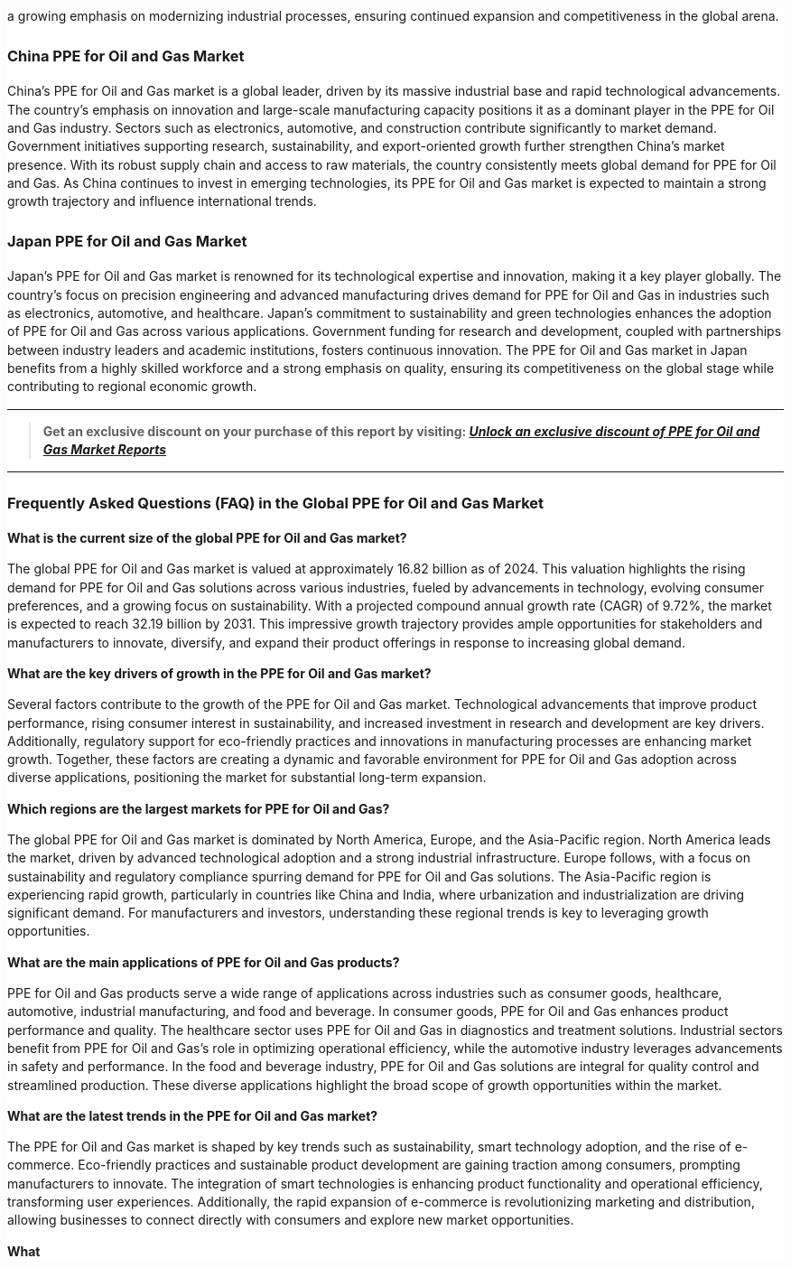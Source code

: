 a growing emphasis on modernizing industrial processes, ensuring continued expansion and competitiveness in the global arena.</p><h3>China PPE for Oil and Gas Market</h3><p>China&rsquo;s PPE for Oil and Gas market is a global leader, driven by its massive industrial base and rapid technological advancements. The country&rsquo;s emphasis on innovation and large-scale manufacturing capacity positions it as a dominant player in the PPE for Oil and Gas industry. Sectors such as electronics, automotive, and construction contribute significantly to market demand. Government initiatives supporting research, sustainability, and export-oriented growth further strengthen China&rsquo;s market presence. With its robust supply chain and access to raw materials, the country consistently meets global demand for PPE for Oil and Gas. As China continues to invest in emerging technologies, its PPE for Oil and Gas market is expected to maintain a strong growth trajectory and influence international trends.</p><h3>Japan PPE for Oil and Gas Market</h3><p>Japan&rsquo;s PPE for Oil and Gas market is renowned for its technological expertise and innovation, making it a key player globally. The country&rsquo;s focus on precision engineering and advanced manufacturing drives demand for PPE for Oil and Gas in industries such as electronics, automotive, and healthcare. Japan&rsquo;s commitment to sustainability and green technologies enhances the adoption of PPE for Oil and Gas across various applications. Government funding for research and development, coupled with partnerships between industry leaders and academic institutions, fosters continuous innovation. The PPE for Oil and Gas market in Japan benefits from a highly skilled workforce and a strong emphasis on quality, ensuring its competitiveness on the global stage while contributing to regional economic growth.</p><hr /><blockquote><p><strong>Get an exclusive discount on your purchase of this report by visiting: <em><a href="://marketresearchpulse.com/ask-for-discount/48210?utm_source=Github&amp;utm_medium=0116">Unlock an exclusive discount of PPE for Oil and Gas Market Reports</a></em>&nbsp;</strong></p></blockquote><hr /><h3>Frequently Asked Questions (FAQ) in the Global PPE for Oil and Gas Market</h3><p><strong>What is the current size of the global PPE for Oil and Gas market?</strong></p><p>The global PPE for Oil and Gas market is valued at approximately 16.82 billion as of 2024. This valuation highlights the rising demand for PPE for Oil and Gas solutions across various industries, fueled by advancements in technology, evolving consumer preferences, and a growing focus on sustainability. With a projected compound annual growth rate (CAGR) of 9.72%, the market is expected to reach 32.19 billion by 2031. This impressive growth trajectory provides ample opportunities for stakeholders and manufacturers to innovate, diversify, and expand their product offerings in response to increasing global demand.</p><p><strong>What are the key drivers of growth in the PPE for Oil and Gas market?</strong></p><p>Several factors contribute to the growth of the PPE for Oil and Gas market. Technological advancements that improve product performance, rising consumer interest in sustainability, and increased investment in research and development are key drivers. Additionally, regulatory support for eco-friendly practices and innovations in manufacturing processes are enhancing market growth. Together, these factors are creating a dynamic and favorable environment for PPE for Oil and Gas adoption across diverse applications, positioning the market for substantial long-term expansion.</p><p><strong>Which regions are the largest markets for PPE for Oil and Gas?</strong></p><p>The global PPE for Oil and Gas market is dominated by North America, Europe, and the Asia-Pacific region. North America leads the market, driven by advanced technological adoption and a strong industrial infrastructure. Europe follows, with a focus on sustainability and regulatory compliance spurring demand for PPE for Oil and Gas solutions. The Asia-Pacific region is experiencing rapid growth, particularly in countries like China and India, where urbanization and industrialization are driving significant demand. For manufacturers and investors, understanding these regional trends is key to leveraging growth opportunities.</p><p><strong>What are the main applications of PPE for Oil and Gas products?</strong></p><p>PPE for Oil and Gas products serve a wide range of applications across industries such as consumer goods, healthcare, automotive, industrial manufacturing, and food and beverage. In consumer goods, PPE for Oil and Gas enhances product performance and quality. The healthcare sector uses PPE for Oil and Gas in diagnostics and treatment solutions. Industrial sectors benefit from PPE for Oil and Gas&rsquo;s role in optimizing operational efficiency, while the automotive industry leverages advancements in safety and performance. In the food and beverage industry, PPE for Oil and Gas solutions are integral for quality control and streamlined production. These diverse applications highlight the broad scope of growth opportunities within the market.</p><p><strong>What are the latest trends in the PPE for Oil and Gas market?</strong></p><p>The PPE for Oil and Gas market is shaped by key trends such as sustainability, smart technology adoption, and the rise of e-commerce. Eco-friendly practices and sustainable product development are gaining traction among consumers, prompting manufacturers to innovate. The integration of smart technologies is enhancing product functionality and operational efficiency, transforming user experiences. Additionally, the rapid expansion of e-commerce is revolutionizing marketing and distribution, allowing businesses to connect directly with consumers and explore new market opportunities.</p><p><strong>What